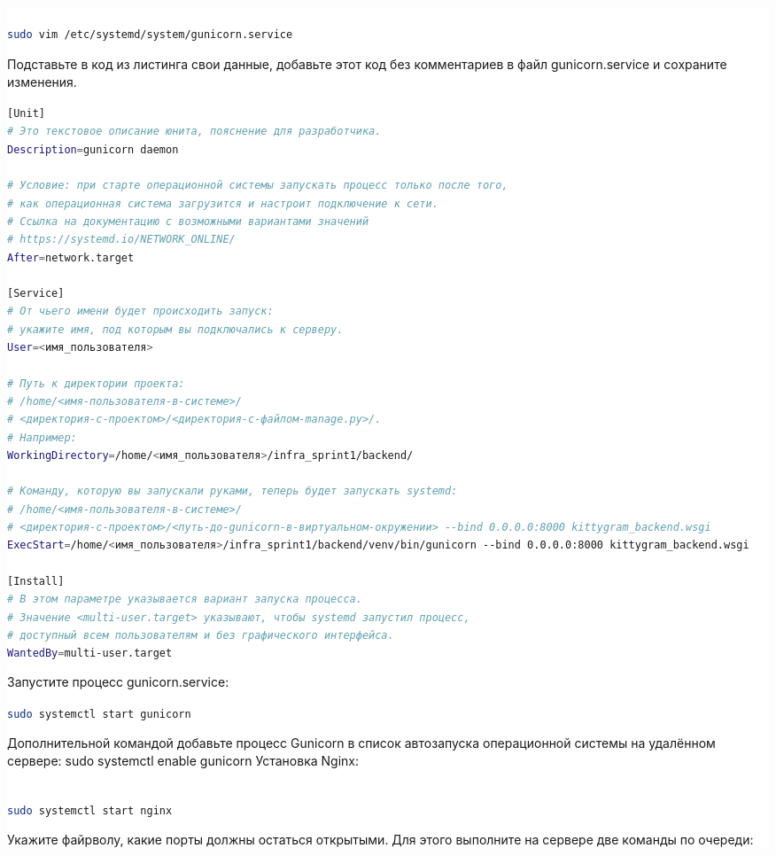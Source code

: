 ```bash

sudo vim /etc/systemd/system/gunicorn.service
``` 
Подставьте в код из листинга свои данные, добавьте этот код без комментариев в файл gunicorn.service и сохраните изменения.
```bash
[Unit]
# Это текстовое описание юнита, пояснение для разработчика.
Description=gunicorn daemon 

# Условие: при старте операционной системы запускать процесс только после того, 
# как операционная система загрузится и настроит подключение к сети.
# Ссылка на документацию с возможными вариантами значений 
# https://systemd.io/NETWORK_ONLINE/
After=network.target 

[Service]
# От чьего имени будет происходить запуск:
# укажите имя, под которым вы подключались к серверу.
User=<имя_пользователя> 

# Путь к директории проекта:
# /home/<имя-пользователя-в-системе>/
# <директория-с-проектом>/<директория-с-файлом-manage.py>/.
# Например:
WorkingDirectory=/home/<имя_пользователя>/infra_sprint1/backend/

# Команду, которую вы запускали руками, теперь будет запускать systemd:
# /home/<имя-пользователя-в-системе>/
# <директория-с-проектом>/<путь-до-gunicorn-в-виртуальном-окружении> --bind 0.0.0.0:8000 kittygram_backend.wsgi
ExecStart=/home/<имя_пользователя>/infra_sprint1/backend/venv/bin/gunicorn --bind 0.0.0.0:8000 kittygram_backend.wsgi

[Install]
# В этом параметре указывается вариант запуска процесса.
# Значение <multi-user.target> указывают, чтобы systemd запустил процесс,
# доступный всем пользователям и без графического интерфейса.
WantedBy=multi-user.target
``` 

Запустите процесс gunicorn.service:

```bash
sudo systemctl start gunicorn
```

Дополнительной командой добавьте процесс Gunicorn в список автозапуска операционной системы на удалённом сервере:
sudo systemctl enable gunicorn
Установка Nginx:
```bash

sudo systemctl start nginx
```
Укажите файрволу, какие порты должны остаться открытыми. Для этого выполните на сервере две команды по очереди:
